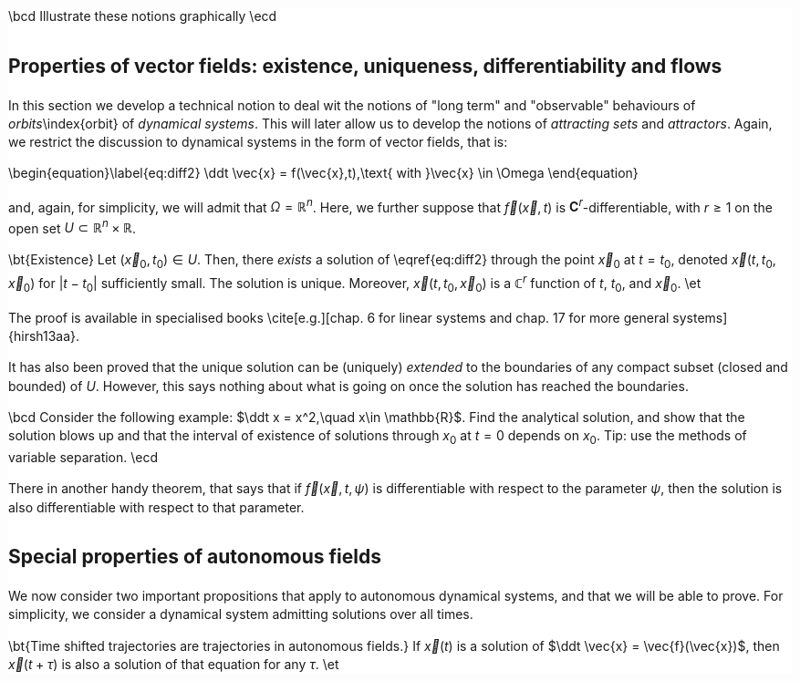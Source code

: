 \bcd
Illustrate these notions graphically
\ecd 



## Properties of vector fields: existence, uniqueness, differentiability and flows


In this section we develop a technical notion to deal wit the notions of "long term" and "observable" behaviours of _orbits_\index{orbit} of _dynamical systems_. This will later allow us to develop the notions of _attracting sets_ and _attractors_. Again, we  restrict the discussion to dynamical systems in the form of vector fields, that is: 

\begin{equation}\label{eq:diff2}
\ddt \vec{x} = f(\vec{x},t),\text{ with }\vec{x} \in \Omega
\end{equation}

and, again, for simplicity, we will admit that $\Omega = \mathbb{R}^n$. Here, we further suppose that $\vec{f}(\vec{x},t)$ is $\mathbf{C}^r$-differentiable, with $r \geq 1$ on the open set $U \subset \mathbb{R}^n\times \mathbb{R}$. 

\bt{Existence} Let $(\vec{x}_0,t_0)\in U$. Then, there _exists_ a solution of \eqref{eq:diff2} through the point $\vec{x}_0$ at $t=t_0$, denoted $\vec{x}(t,t_0,\vec{x}_0)$ for $|t-t_0|$ sufficiently small. The solution is unique. Moreover, $\vec{x}(t,t_0,\vec{x}_0)$ is a $\mathbb{C}^r$ function of $t$, $t_0$, and $\vec{x}_0$. 
\et

The proof is available in specialised books \cite[e.g.][chap. 6 for linear systems and chap. 17 for more general systems]{hirsh13aa}.  

It has also been proved that the unique solution can be (uniquely)  _extended_ to the boundaries of any  compact subset (closed and bounded) of $U$. However, this says nothing about what is going on once the solution has reached the boundaries.  

\bcd
Consider the following example: $\ddt x = x^2,\quad x\in \mathbb{R}$. Find the analytical solution, and show that the solution blows up and that the interval of existence of solutions through $x_0$ at $t=0$ depends on $x_0$. Tip: use the methods of variable separation. 
\ecd 

There in another handy theorem, that says that if $\vec{f}(\vec{x},t,\psi)$ is differentiable with respect to the parameter $\psi$, then the solution is also differentiable with respect to that parameter. 

## Special properties of autonomous fields 

We now consider two important propositions that apply to autonomous dynamical systems, and that we will be able to prove. For simplicity, we consider a dynamical system admitting solutions over all times.

\bt{Time shifted trajectories are trajectories in autonomous fields.} 
If $\vec{x}(t)$ is a solution of $\ddt \vec{x} = \vec{f}(\vec{x})$, then $\vec{x}(t+\tau)$ is also a solution of that equation for any $\tau$. 
\et 
